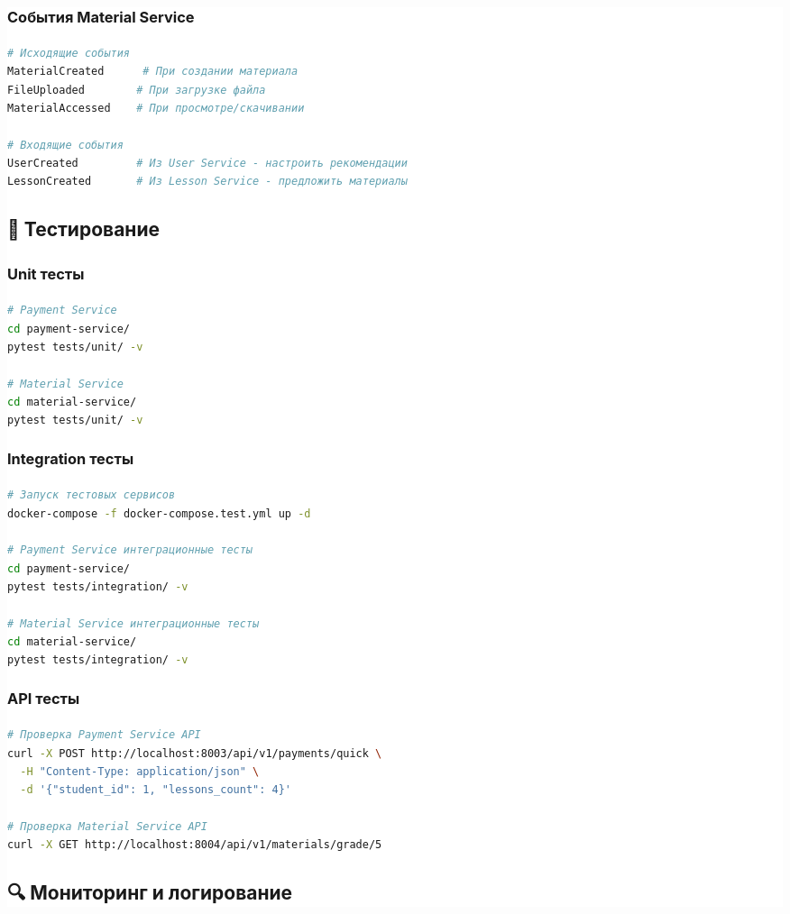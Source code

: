 ### События Material Service
```python
# Исходящие события
MaterialCreated      # При создании материала
FileUploaded        # При загрузке файла
MaterialAccessed    # При просмотре/скачивании

# Входящие события
UserCreated         # Из User Service - настроить рекомендации
LessonCreated       # Из Lesson Service - предложить материалы
```

## 🧪 Тестирование

### Unit тесты
```bash
# Payment Service
cd payment-service/
pytest tests/unit/ -v

# Material Service
cd material-service/
pytest tests/unit/ -v
```

### Integration тесты
```bash
# Запуск тестовых сервисов
docker-compose -f docker-compose.test.yml up -d

# Payment Service интеграционные тесты
cd payment-service/
pytest tests/integration/ -v

# Material Service интеграционные тесты
cd material-service/
pytest tests/integration/ -v
```

### API тесты
```bash
# Проверка Payment Service API
curl -X POST http://localhost:8003/api/v1/payments/quick \
  -H "Content-Type: application/json" \
  -d '{"student_id": 1, "lessons_count": 4}'

# Проверка Material Service API
curl -X GET http://localhost:8004/api/v1/materials/grade/5
```

## 🔍 Мониторинг и логирование
